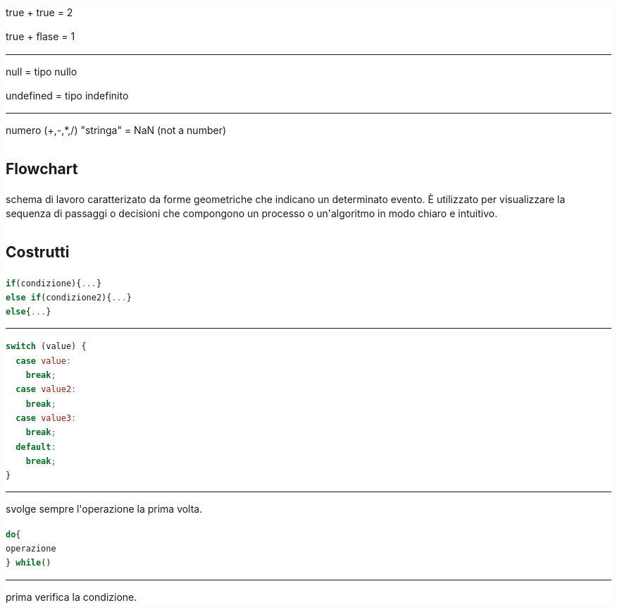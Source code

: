 true + true = 2

true + flase = 1

---

null = tipo nullo

undefined = tipo indefinito

---

numero (+,-,\*,/) "stringa" = NaN (not a number)

## Flowchart

schema di lavoro caratterizato da forme geometriche che indicano un determinato evento. È utilizzato per visualizzare la sequenza di passaggi o decisioni che compongono un processo o un'algoritmo in modo chiaro e intuitivo.

## Costrutti

```javascript
if(condizione){...}
else if(condizione2){...}
else{...}
```

---

```javascript
switch (value) {
  case value:
    break;
  case value2:
    break;
  case value3:
    break;
  default:
    break;
}
```

---

svolge sempre l'operazione la prima volta.

```javascript
do{
operazione
} while()
```

---

prima verifica la condizione.
